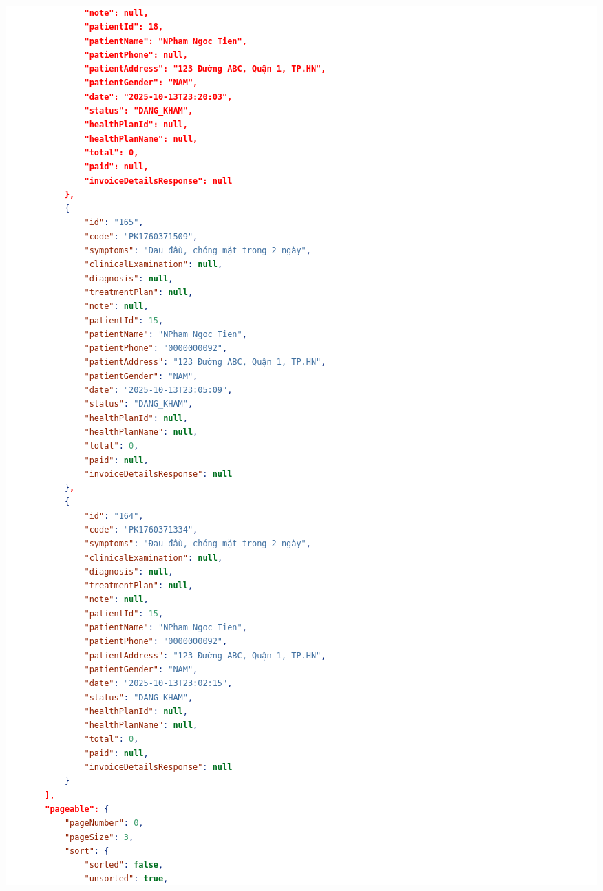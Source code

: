 ```json
                "note": null,
                "patientId": 18,
                "patientName": "NPham Ngoc Tien",
                "patientPhone": null,
                "patientAddress": "123 Đường ABC, Quận 1, TP.HN",
                "patientGender": "NAM",
                "date": "2025-10-13T23:20:03",
                "status": "DANG_KHAM",
                "healthPlanId": null,
                "healthPlanName": null,
                "total": 0,
                "paid": null,
                "invoiceDetailsResponse": null
            },
            {
                "id": "165",
                "code": "PK1760371509",
                "symptoms": "Đau đầu, chóng mặt trong 2 ngày",
                "clinicalExamination": null,
                "diagnosis": null,
                "treatmentPlan": null,
                "note": null,
                "patientId": 15,
                "patientName": "NPham Ngoc Tien",
                "patientPhone": "0000000092",
                "patientAddress": "123 Đường ABC, Quận 1, TP.HN",
                "patientGender": "NAM",
                "date": "2025-10-13T23:05:09",
                "status": "DANG_KHAM",
                "healthPlanId": null,
                "healthPlanName": null,
                "total": 0,
                "paid": null,
                "invoiceDetailsResponse": null
            },
            {
                "id": "164",
                "code": "PK1760371334",
                "symptoms": "Đau đầu, chóng mặt trong 2 ngày",
                "clinicalExamination": null,
                "diagnosis": null,
                "treatmentPlan": null,
                "note": null,
                "patientId": 15,
                "patientName": "NPham Ngoc Tien",
                "patientPhone": "0000000092",
                "patientAddress": "123 Đường ABC, Quận 1, TP.HN",
                "patientGender": "NAM",
                "date": "2025-10-13T23:02:15",
                "status": "DANG_KHAM",
                "healthPlanId": null,
                "healthPlanName": null,
                "total": 0,
                "paid": null,
                "invoiceDetailsResponse": null
            }
        ],
        "pageable": {
            "pageNumber": 0,
            "pageSize": 3,
            "sort": {
                "sorted": false,
                "unsorted": true,
```